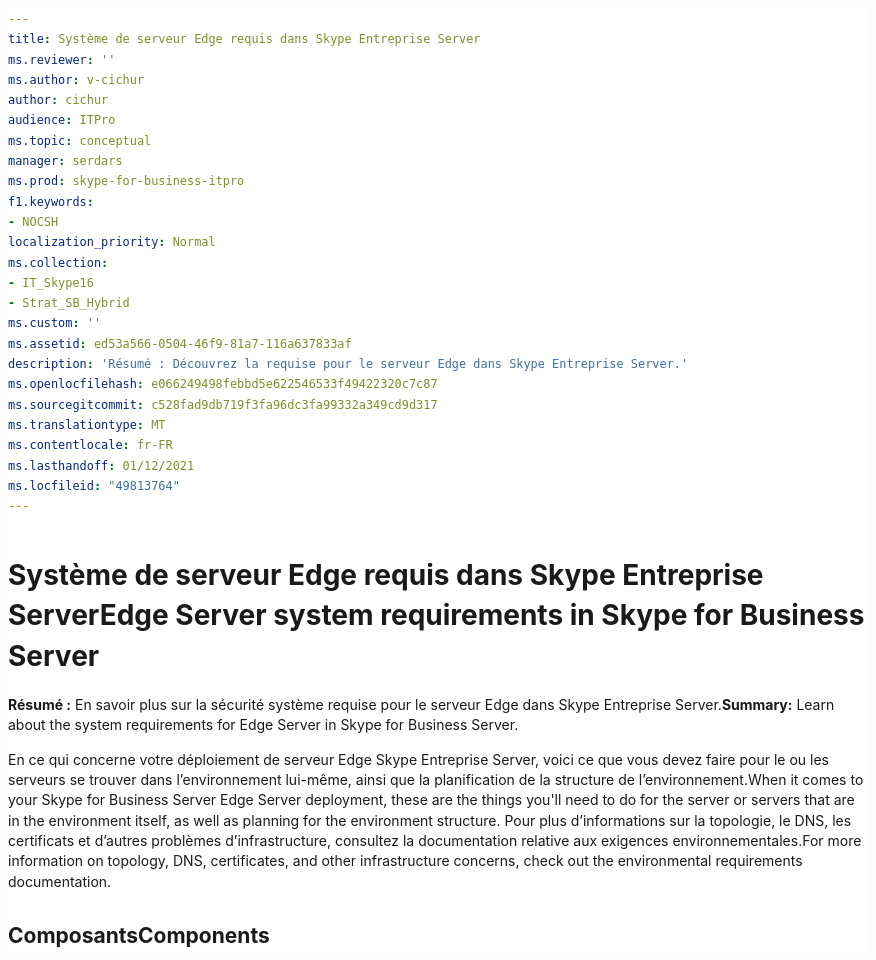 ```yaml
---
title: Système de serveur Edge requis dans Skype Entreprise Server
ms.reviewer: ''
ms.author: v-cichur
author: cichur
audience: ITPro
ms.topic: conceptual
manager: serdars
ms.prod: skype-for-business-itpro
f1.keywords:
- NOCSH
localization_priority: Normal
ms.collection:
- IT_Skype16
- Strat_SB_Hybrid
ms.custom: ''
ms.assetid: ed53a566-0504-46f9-81a7-116a637833af
description: 'Résumé : Découvrez la requise pour le serveur Edge dans Skype Entreprise Server.'
ms.openlocfilehash: e066249498febbd5e622546533f49422320c7c87
ms.sourcegitcommit: c528fad9db719f3fa96dc3fa99332a349cd9d317
ms.translationtype: MT
ms.contentlocale: fr-FR
ms.lasthandoff: 01/12/2021
ms.locfileid: "49813764"
---
```

# <a name="edge-server-system-requirements-in-skype-for-business-server"></a><span data-ttu-id="f47f2-103">Système de serveur Edge requis dans Skype Entreprise Server</span><span class="sxs-lookup"><span data-stu-id="f47f2-103">Edge Server system requirements in Skype for Business Server</span></span>
 
<span data-ttu-id="f47f2-104">**Résumé :** En savoir plus sur la sécurité système requise pour le serveur Edge dans Skype Entreprise Server.</span><span class="sxs-lookup"><span data-stu-id="f47f2-104">**Summary:** Learn about the system requirements for Edge Server in Skype for Business Server.</span></span>
  
<span data-ttu-id="f47f2-105">En ce qui concerne votre déploiement de serveur Edge Skype Entreprise Server, voici ce que vous devez faire pour le ou les serveurs se trouver dans l’environnement lui-même, ainsi que la planification de la structure de l’environnement.</span><span class="sxs-lookup"><span data-stu-id="f47f2-105">When it comes to your Skype for Business Server Edge Server deployment, these are the things you'll need to do for the server or servers that are in the environment itself, as well as planning for the environment structure.</span></span> <span data-ttu-id="f47f2-106">Pour plus d’informations sur la topologie, le DNS, les certificats et d’autres problèmes d’infrastructure, consultez la documentation relative aux exigences environnementales.</span><span class="sxs-lookup"><span data-stu-id="f47f2-106">For more information on topology, DNS, certificates, and other infrastructure concerns, check out the environmental requirements documentation.</span></span>
  
## <a name="components"></a><span data-ttu-id="f47f2-107">Composants</span><span class="sxs-lookup"><span data-stu-id="f47f2-107">Components</span></span>
